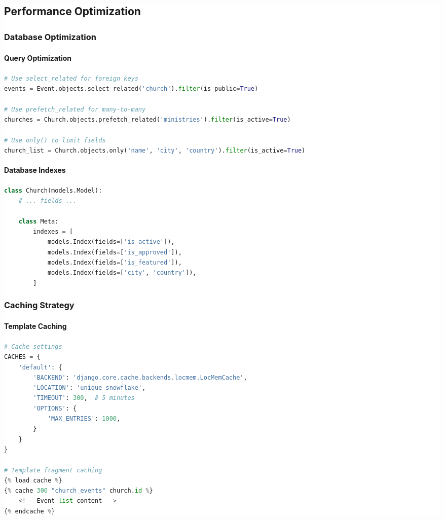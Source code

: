 
## Performance Optimization

### Database Optimization

#### Query Optimization
```python
# Use select_related for foreign keys
events = Event.objects.select_related('church').filter(is_public=True)

# Use prefetch_related for many-to-many
churches = Church.objects.prefetch_related('ministries').filter(is_active=True)

# Use only() to limit fields
church_list = Church.objects.only('name', 'city', 'country').filter(is_active=True)
```

#### Database Indexes
```python
class Church(models.Model):
    # ... fields ...
    
    class Meta:
        indexes = [
            models.Index(fields=['is_active']),
            models.Index(fields=['is_approved']),
            models.Index(fields=['is_featured']),
            models.Index(fields=['city', 'country']),
        ]
```

### Caching Strategy

#### Template Caching
```python
# Cache settings
CACHES = {
    'default': {
        'BACKEND': 'django.core.cache.backends.locmem.LocMemCache',
        'LOCATION': 'unique-snowflake',
        'TIMEOUT': 300,  # 5 minutes
        'OPTIONS': {
            'MAX_ENTRIES': 1000,
        }
    }
}

# Template fragment caching
{% load cache %}
{% cache 300 "church_events" church.id %}
    <!-- Event list content -->
{% endcache %}
```
